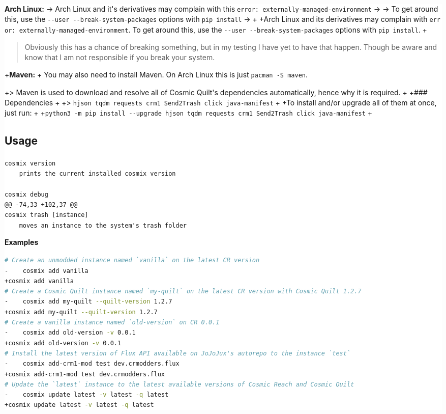  **Arch Linux:**
-> Arch Linux and it's derivatives may complain with this `error: externally-managed-environment`
->
-> To get around this, use the `--user --break-system-packages` options with `pip install`
->
+
+Arch Linux and its derivatives may complain with `error: externally-managed-environment`. To get around this, use the `--user --break-system-packages` options with `pip install`.
+
 > Obviously this has a chance of breaking something, but in my testing I have yet to have that happen. Though be aware and know that I am not responsible if you break your system.
 
+**Maven:**
+
 You may also need to install Maven. On Arch Linux this is just `pacman -S maven`.
 
+> Maven is used to download and resolve all of Cosmic Quilt's dependencies automatically, hence why it is required.
+
+### Dependencies
+
+> `hjson tqdm requests crm1 Send2Trash click java-manifest`
+
+To install and/or upgrade all of them at once, just run:
+
+`python3 -m pip install --upgrade hjson tqdm requests crm1 Send2Trash click java-manifest`
+
 ## Usage
 
 ```
 cosmix version
     prints the current installed cosmix version
 
 cosmix debug
@@ -74,33 +102,37 @@
 cosmix trash [instance]
     moves an instance to the system's trash folder
 ```
 
 **Examples**
 ```sh
 # Create an unmodded instance named `vanilla` on the latest CR version
-    cosmix add vanilla
+cosmix add vanilla
 # Create a Cosmic Quilt instance named `my-quilt` on the latest CR version with Cosmic Quilt 1.2.7
-    cosmix add my-quilt --quilt-version 1.2.7
+cosmix add my-quilt --quilt-version 1.2.7
 # Create a vanilla instance named `old-version` on CR 0.0.1
-    cosmix add old-version -v 0.0.1
+cosmix add old-version -v 0.0.1
 # Install the latest version of Flux API available on JoJoJux's autorepo to the instance `test`
-    cosmix add-crm1-mod test dev.crmodders.flux
+cosmix add-crm1-mod test dev.crmodders.flux
 # Update the `latest` instance to the latest available versions of Cosmic Reach and Cosmic Quilt
-    cosmix update latest -v latest -q latest
+cosmix update latest -v latest -q latest
 ```
 